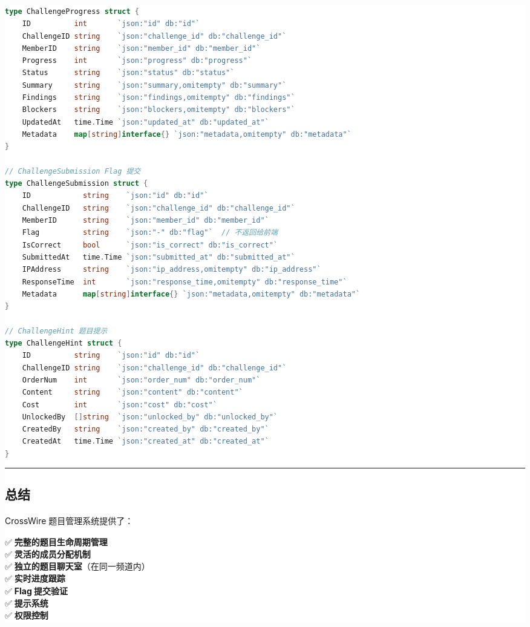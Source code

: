 ```go
type ChallengeProgress struct {
    ID          int       `json:"id" db:"id"`
    ChallengeID string    `json:"challenge_id" db:"challenge_id"`
    MemberID    string    `json:"member_id" db:"member_id"`
    Progress    int       `json:"progress" db:"progress"`
    Status      string    `json:"status" db:"status"`
    Summary     string    `json:"summary,omitempty" db:"summary"`
    Findings    string    `json:"findings,omitempty" db:"findings"`
    Blockers    string    `json:"blockers,omitempty" db:"blockers"`
    UpdatedAt   time.Time `json:"updated_at" db:"updated_at"`
    Metadata    map[string]interface{} `json:"metadata,omitempty" db:"metadata"`
}

// ChallengeSubmission Flag 提交
type ChallengeSubmission struct {
    ID            string    `json:"id" db:"id"`
    ChallengeID   string    `json:"challenge_id" db:"challenge_id"`
    MemberID      string    `json:"member_id" db:"member_id"`
    Flag          string    `json:"-" db:"flag"`  // 不返回给前端
    IsCorrect     bool      `json:"is_correct" db:"is_correct"`
    SubmittedAt   time.Time `json:"submitted_at" db:"submitted_at"`
    IPAddress     string    `json:"ip_address,omitempty" db:"ip_address"`
    ResponseTime  int       `json:"response_time,omitempty" db:"response_time"`
    Metadata      map[string]interface{} `json:"metadata,omitempty" db:"metadata"`
}

// ChallengeHint 题目提示
type ChallengeHint struct {
    ID          string    `json:"id" db:"id"`
    ChallengeID string    `json:"challenge_id" db:"challenge_id"`
    OrderNum    int       `json:"order_num" db:"order_num"`
    Content     string    `json:"content" db:"content"`
    Cost        int       `json:"cost" db:"cost"`
    UnlockedBy  []string  `json:"unlocked_by" db:"unlocked_by"`
    CreatedBy   string    `json:"created_by" db:"created_by"`
    CreatedAt   time.Time `json:"created_at" db:"created_at"`
}
```

---

## 总结

CrossWire 题目管理系统提供了：

✅ **完整的题目生命周期管理**  
✅ **灵活的成员分配机制**  
✅ **独立的题目聊天室**（在同一频道内）  
✅ **实时进度跟踪**  
✅ **Flag 提交验证**  
✅ **提示系统**  
✅ **权限控制**
